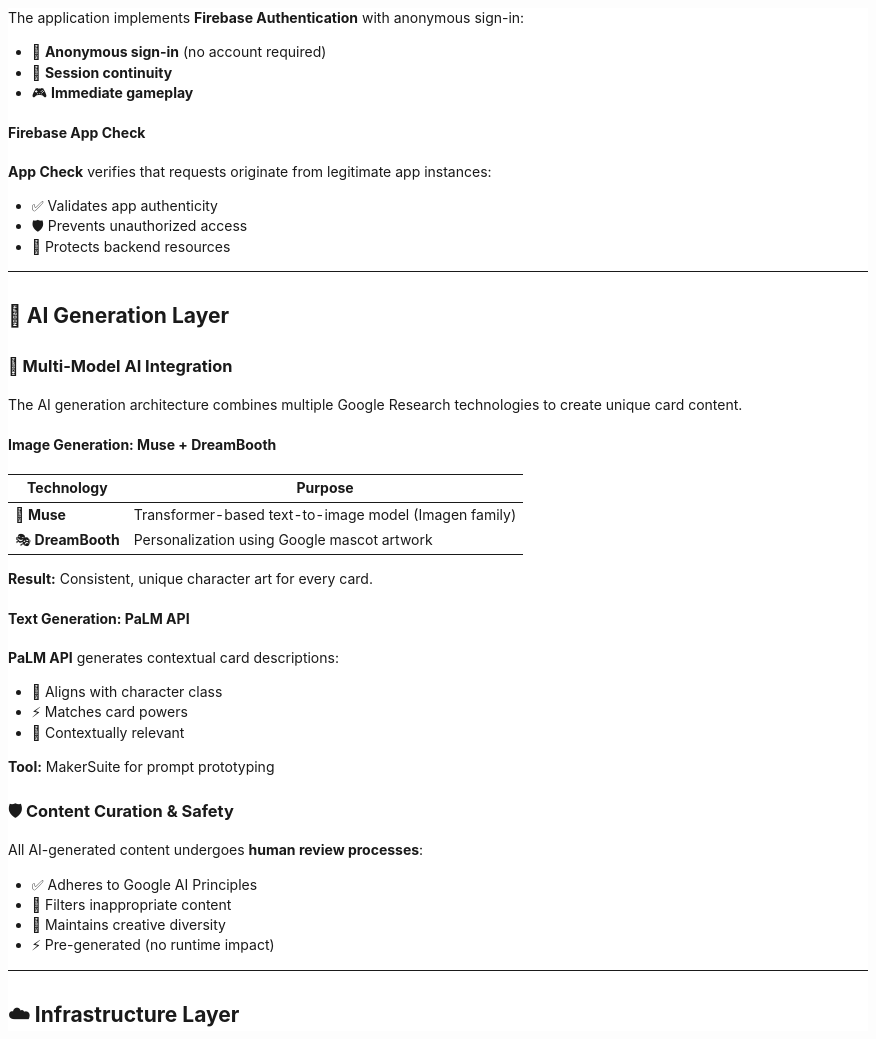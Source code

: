 The application implements **Firebase Authentication** with anonymous sign-in:

- 👤 **Anonymous sign-in** (no account required)
- 🔄 **Session continuity**
- 🎮 **Immediate gameplay**

#### Firebase App Check

**App Check** verifies that requests originate from legitimate app instances:

- ✅ Validates app authenticity
- 🛡️ Prevents unauthorized access
- 🔐 Protects backend resources

---

## 🤖 AI Generation Layer

### 🎨 Multi-Model AI Integration

The AI generation architecture combines multiple Google Research technologies to create unique card content.

#### Image Generation: Muse + DreamBooth

| Technology | Purpose |
|------------|---------|
| 🎨 **Muse** | Transformer-based text-to-image model (Imagen family) |
| 🎭 **DreamBooth** | Personalization using Google mascot artwork |

**Result:** Consistent, unique character art for every card.

#### Text Generation: PaLM API

**PaLM API** generates contextual card descriptions:

- 📝 Aligns with character class
- ⚡ Matches card powers
- 🎯 Contextually relevant

**Tool:** MakerSuite for prompt prototyping

### 🛡️ Content Curation & Safety

All AI-generated content undergoes **human review processes**:

- ✅ Adheres to Google AI Principles
- 🚫 Filters inappropriate content
- 🎨 Maintains creative diversity
- ⚡ Pre-generated (no runtime impact)

---

## ☁️ Infrastructure Layer
